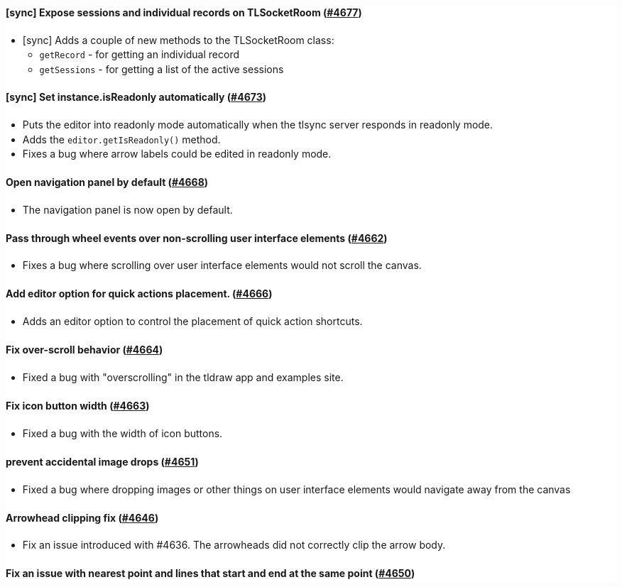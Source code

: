 #### [sync] Expose sessions and individual records on TLSocketRoom ([#4677](https://github.com/tldraw/tldraw/pull/4677))

- [sync] Adds a couple of new methods to the TLSocketRoom class:
  - `getRecord` - for getting an individual record
  - `getSessions` - for getting a list of the active sessions

#### [sync] Set instance.isReadonly automatically ([#4673](https://github.com/tldraw/tldraw/pull/4673))

- Puts the editor into readonly mode automatically when the tlsync server responds in readonly mode.
- Adds the `editor.getIsReadonly()` method.
- Fixes a bug where arrow labels could be edited in readonly mode.

#### Open navigation panel by default ([#4668](https://github.com/tldraw/tldraw/pull/4668))

- The navigation panel is now open by default.

#### Pass through wheel events over non-scrolling user interface elements ([#4662](https://github.com/tldraw/tldraw/pull/4662))

- Fixes a bug where scrolling over user interface elements would not scroll the canvas.

#### Add editor option for quick actions placement. ([#4666](https://github.com/tldraw/tldraw/pull/4666))

- Adds an editor option to control the placement of quick action shortcuts.

#### Fix over-scroll behavior ([#4664](https://github.com/tldraw/tldraw/pull/4664))

- Fixed a bug with "overscrolling" in the tldraw app and examples site.

#### Fix icon button width ([#4663](https://github.com/tldraw/tldraw/pull/4663))

- Fixed a bug with the width of icon buttons.

#### prevent accidental image drops ([#4651](https://github.com/tldraw/tldraw/pull/4651))

- Fixed a bug where dropping images or other things on user interface elements would navigate away from the canvas

#### Arrowhead clipping fix ([#4646](https://github.com/tldraw/tldraw/pull/4646))

- Fix an issue introduced with #4636. The arrowheads did not correctly clip the arrow body.

#### Fix an issue with nearest point and lines that start and end at the same point ([#4650](https://github.com/tldraw/tldraw/pull/4650))
